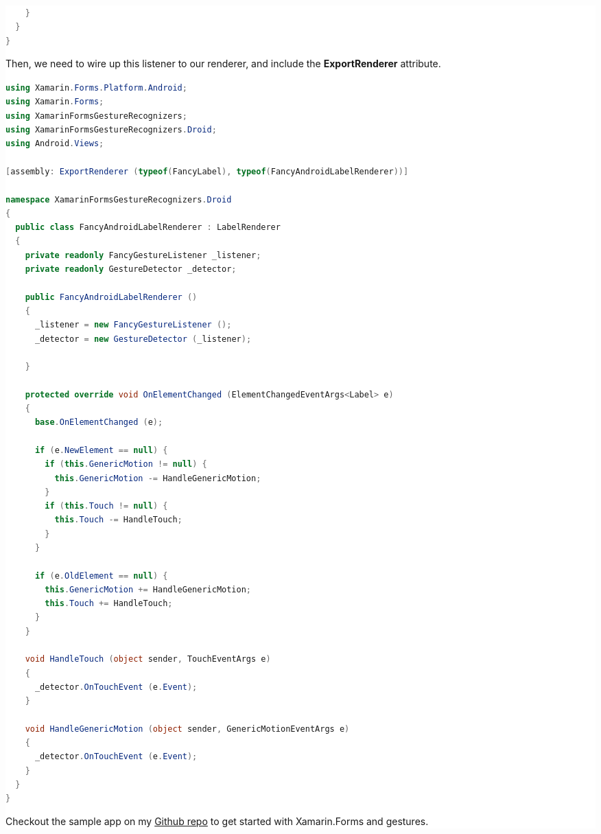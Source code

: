 ```csharp
    }
  }
}
```

Then, we need to wire up this listener to our renderer, and include the **ExportRenderer** attribute.

```csharp
using Xamarin.Forms.Platform.Android;
using Xamarin.Forms;
using XamarinFormsGestureRecognizers;
using XamarinFormsGestureRecognizers.Droid;
using Android.Views;

[assembly: ExportRenderer (typeof(FancyLabel), typeof(FancyAndroidLabelRenderer))]

namespace XamarinFormsGestureRecognizers.Droid
{
  public class FancyAndroidLabelRenderer : LabelRenderer
  {
    private readonly FancyGestureListener _listener;
    private readonly GestureDetector _detector;

    public FancyAndroidLabelRenderer ()
    {
      _listener = new FancyGestureListener ();
      _detector = new GestureDetector (_listener);

    }

    protected override void OnElementChanged (ElementChangedEventArgs<Label> e)
    {
      base.OnElementChanged (e);

      if (e.NewElement == null) {
        if (this.GenericMotion != null) {
          this.GenericMotion -= HandleGenericMotion;
        }
        if (this.Touch != null) {
          this.Touch -= HandleTouch;
        }
      }

      if (e.OldElement == null) {
        this.GenericMotion += HandleGenericMotion;
        this.Touch += HandleTouch;
      }
    }

    void HandleTouch (object sender, TouchEventArgs e)
    {
      _detector.OnTouchEvent (e.Event);
    }

    void HandleGenericMotion (object sender, GenericMotionEventArgs e)
    {
      _detector.OnTouchEvent (e.Event);
    }
  }  
}
```

Checkout the sample app on my [Github repo](https://github.com/RobGibbens/XamarinFormsGestureRecognizers) to get started with Xamarin.Forms and gestures.
